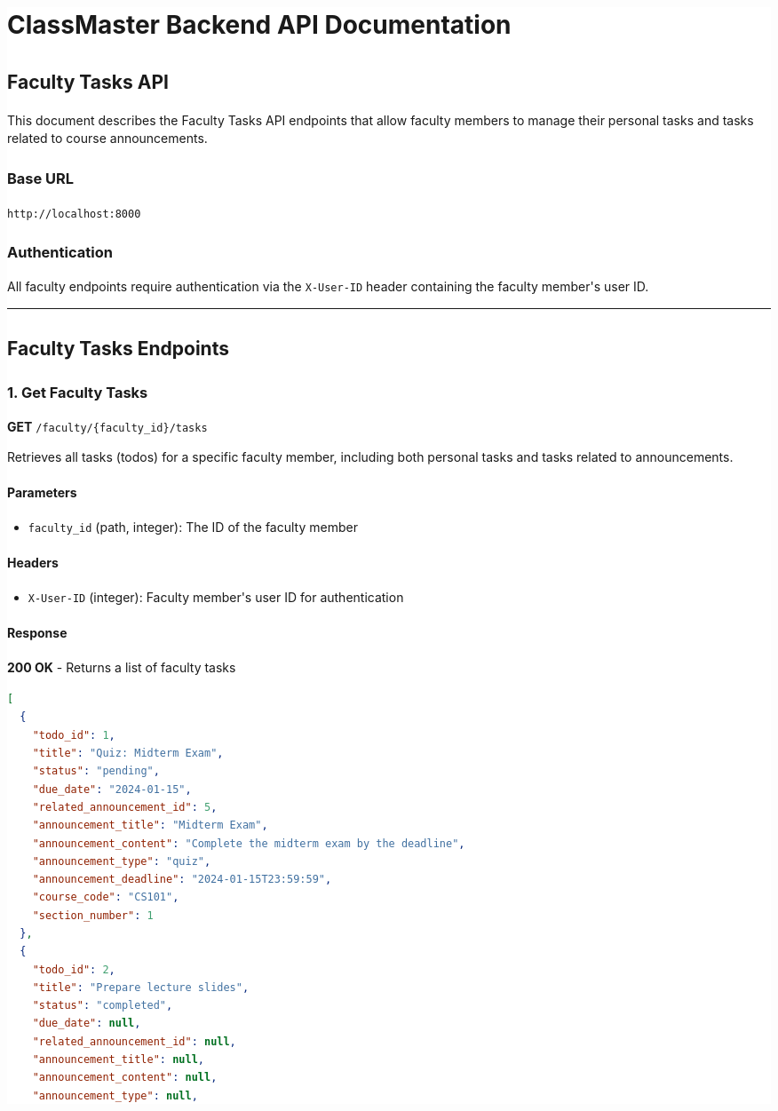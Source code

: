 # ClassMaster Backend API Documentation

## Faculty Tasks API

This document describes the Faculty Tasks API endpoints that allow faculty members to manage their personal tasks and tasks related to course announcements.

### Base URL

```
http://localhost:8000
```

### Authentication

All faculty endpoints require authentication via the `X-User-ID` header containing the faculty member's user ID.

---

## Faculty Tasks Endpoints

### 1. Get Faculty Tasks

**GET** `/faculty/{faculty_id}/tasks`

Retrieves all tasks (todos) for a specific faculty member, including both personal tasks and tasks related to announcements.

#### Parameters

- `faculty_id` (path, integer): The ID of the faculty member

#### Headers

- `X-User-ID` (integer): Faculty member's user ID for authentication

#### Response

**200 OK** - Returns a list of faculty tasks

```json
[
  {
    "todo_id": 1,
    "title": "Quiz: Midterm Exam",
    "status": "pending",
    "due_date": "2024-01-15",
    "related_announcement_id": 5,
    "announcement_title": "Midterm Exam",
    "announcement_content": "Complete the midterm exam by the deadline",
    "announcement_type": "quiz",
    "announcement_deadline": "2024-01-15T23:59:59",
    "course_code": "CS101",
    "section_number": 1
  },
  {
    "todo_id": 2,
    "title": "Prepare lecture slides",
    "status": "completed",
    "due_date": null,
    "related_announcement_id": null,
    "announcement_title": null,
    "announcement_content": null,
    "announcement_type": null,
```
